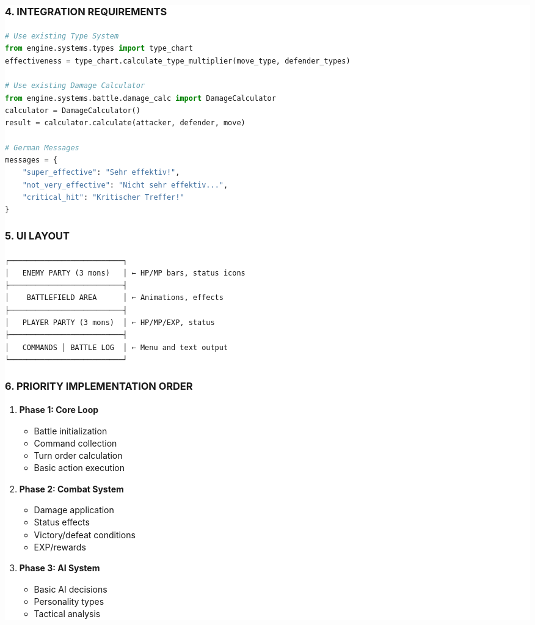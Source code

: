 ### 4. INTEGRATION REQUIREMENTS

```python
# Use existing Type System
from engine.systems.types import type_chart
effectiveness = type_chart.calculate_type_multiplier(move_type, defender_types)

# Use existing Damage Calculator  
from engine.systems.battle.damage_calc import DamageCalculator
calculator = DamageCalculator()
result = calculator.calculate(attacker, defender, move)

# German Messages
messages = {
    "super_effective": "Sehr effektiv!",
    "not_very_effective": "Nicht sehr effektiv...",
    "critical_hit": "Kritischer Treffer!"
}
```

### 5. UI LAYOUT

```
┌──────────────────────────┐
│   ENEMY PARTY (3 mons)   │ ← HP/MP bars, status icons
├──────────────────────────┤
│    BATTLEFIELD AREA      │ ← Animations, effects
├──────────────────────────┤
│   PLAYER PARTY (3 mons)  │ ← HP/MP/EXP, status
├──────────────────────────┤
│   COMMANDS │ BATTLE LOG  │ ← Menu and text output
└──────────────────────────┘
```

### 6. PRIORITY IMPLEMENTATION ORDER

1. **Phase 1: Core Loop**
   - Battle initialization
   - Command collection
   - Turn order calculation
   - Basic action execution

2. **Phase 2: Combat System**
   - Damage application
   - Status effects
   - Victory/defeat conditions
   - EXP/rewards

3. **Phase 3: AI System**
   - Basic AI decisions
   - Personality types
   - Tactical analysis
